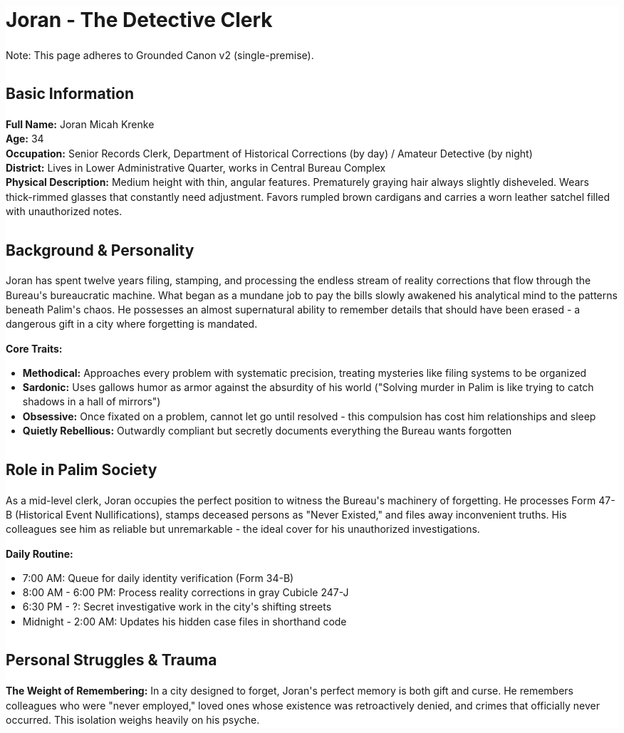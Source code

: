 # Joran - The Detective Clerk

Note: This page adheres to Grounded Canon v2 (single-premise).
## Basic Information

**Full Name:** Joran Micah Krenke  
**Age:** 34  
**Occupation:** Senior Records Clerk, Department of Historical Corrections (by day) / Amateur Detective (by night)  
**District:** Lives in Lower Administrative Quarter, works in Central Bureau Complex  
**Physical Description:** Medium height with thin, angular features. Prematurely graying hair always slightly disheveled. Wears thick-rimmed glasses that constantly need adjustment. Favors rumpled brown cardigans and carries a worn leather satchel filled with unauthorized notes.

## Background & Personality

Joran has spent twelve years filing, stamping, and processing the endless stream of reality corrections that flow through the Bureau's bureaucratic machine. What began as a mundane job to pay the bills slowly awakened his analytical mind to the patterns beneath Palim's chaos. He possesses an almost supernatural ability to remember details that should have been erased - a dangerous gift in a city where forgetting is mandated.

**Core Traits:**
- **Methodical:** Approaches every problem with systematic precision, treating mysteries like filing systems to be organized
- **Sardonic:** Uses gallows humor as armor against the absurdity of his world ("Solving murder in Palim is like trying to catch shadows in a hall of mirrors")  
- **Obsessive:** Once fixated on a problem, cannot let go until resolved - this compulsion has cost him relationships and sleep
- **Quietly Rebellious:** Outwardly compliant but secretly documents everything the Bureau wants forgotten

## Role in Palim Society

As a mid-level clerk, Joran occupies the perfect position to witness the Bureau's machinery of forgetting. He processes Form 47-B (Historical Event Nullifications), stamps deceased persons as "Never Existed," and files away inconvenient truths. His colleagues see him as reliable but unremarkable - the ideal cover for his unauthorized investigations.

**Daily Routine:**
- 7:00 AM: Queue for daily identity verification (Form 34-B)
- 8:00 AM - 6:00 PM: Process reality corrections in gray Cubicle 247-J
- 6:30 PM - ?: Secret investigative work in the city's shifting streets
- Midnight - 2:00 AM: Updates his hidden case files in shorthand code

## Personal Struggles & Trauma

**The Weight of Remembering:** In a city designed to forget, Joran's perfect memory is both gift and curse. He remembers colleagues who were "never employed," loved ones whose existence was retroactively denied, and crimes that officially never occurred. This isolation weighs heavily on his psyche.
